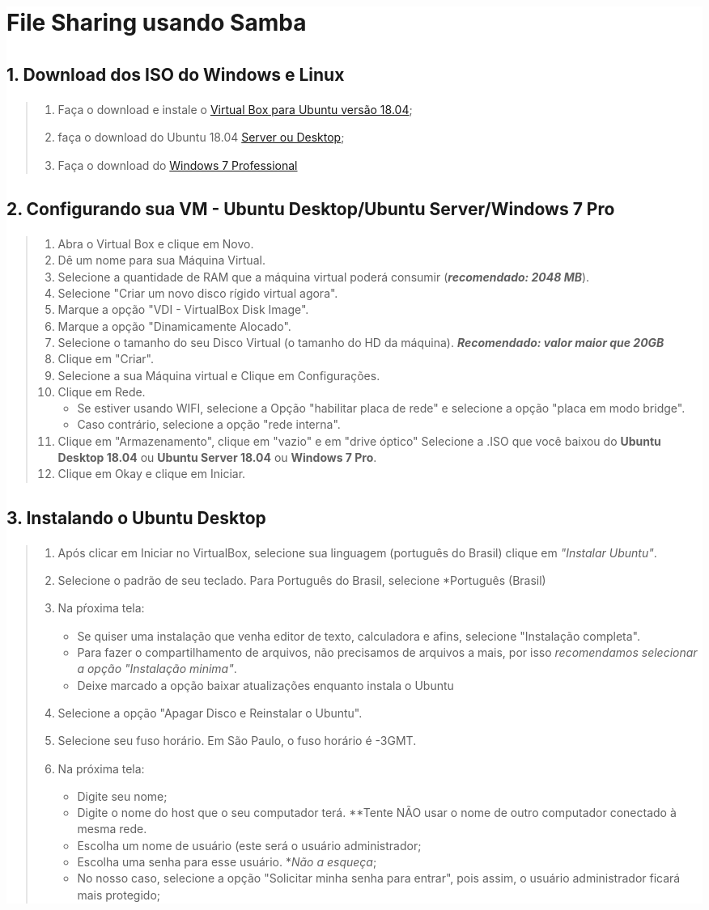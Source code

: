 
# File Sharing usando Samba

## 1. Download dos ISO do Windows e Linux

> 1. Faça o download e instale o [Virtual Box para Ubuntu versão 18.04](https://www.virtualbox.com);
>
> 2. faça o download do Ubuntu 18.04 [Server ou Desktop](https://releases.ubuntu.com/18.04.4/);
>
> 3. Faça o download do [Windows 7 Professional](https://www.mediafire.com/file/6qlsra8hun0f8ks/Win7_Pro_SP1_BrazilianPortuguese_x64_-_PHDowns.iso.torrent/file?fbclid=IwAR30flNmma_F6D-3VhedeRrhegOm_TU4-KNVOLfB7S3w8MQ2px8IejOIX68)

## 2. Configurando sua VM - Ubuntu Desktop/Ubuntu Server/Windows 7 Pro

> 1. Abra o Virtual Box e clique em Novo.
> 2. Dê um nome para sua Máquina Virtual.
> 3. Selecione a quantidade de RAM que a máquina virtual poderá consumir (***recomendado: 2048 MB***).
> 4. Selecione "Criar um novo disco rígido virtual agora".
> 5. Marque a opção "VDI - VirtualBox Disk Image".
> 6. Marque a opção "Dinamicamente Alocado".
> 7. Selecione o tamanho do seu Disco Virtual (o tamanho do HD da máquina). ***Recomendado: valor maior que 20GB***
> 8. Clique em "Criar".
> 9. Selecione a sua Máquina virtual e Clique em Configurações.
> 10. Clique em Rede.
>     * Se estiver usando WIFI, selecione a Opção "habilitar placa de rede" e selecione a opção "placa em modo bridge".
>     * Caso contrário, selecione a opção "rede interna".
> 11. Clique em "Armazenamento", clique em "vazio" e em "drive óptico" Selecione a .ISO que você baixou do **Ubuntu Desktop 18.04** ou **Ubuntu Server 18.04**  ou **Windows 7 Pro**.
> 12. Clique em Okay e clique em Iniciar.

## 3. Instalando o Ubuntu Desktop

> 1. Após clicar em Iniciar no VirtualBox, selecione sua linguagem (português do Brasil) clique em *"Instalar Ubuntu"*.
>
> 2. Selecione o padrão de seu teclado. Para Português do Brasil, selecione *Português (Brasil)
>
> 3. Na pŕoxima tela:
>     * Se quiser uma instalação que venha editor de texto, calculadora e afins, selecione "Instalação completa".
>     * Para fazer o compartilhamento de arquivos, não precisamos de arquivos a mais, por isso *recomendamos selecionar a opção "Instalação minima"*.
>     * Deixe marcado a opção baixar atualizações enquanto instala o Ubuntu
> 4. Selecione a opção "Apagar Disco e Reinstalar o Ubuntu".
>
> 5. Selecione seu fuso horário. Em São Paulo, o fuso horário é -3GMT.
>
> 6. Na próxima tela:
>     * Digite seu nome;
>     * Digite o nome do host que o seu computador terá. **Tente NÃO usar o nome de outro computador conectado à mesma rede.
>     * Escolha um nome de usuário (este será o usuário administrador;
>     * Escolha uma senha para esse usuário. **Não a esqueça*;
>     * No nosso caso, selecione a opção "Solicitar minha senha para entrar", pois assim, o usuário administrador ficará mais protegido;
>